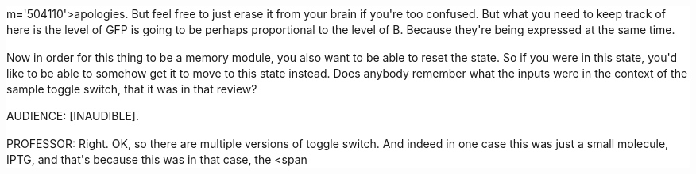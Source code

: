   m='504110'>apologies.</span> <span m='504810'>But</span> <span
  m='505640'>feel</span> <span m='505830'>free</span> <span m='505925'>to</span>
  <span m='506020'>just</span> <span m='506280'>erase</span> <span
  m='506560'>it</span> <span m='506660'>from</span> <span m='506780'>your</span>
  <span m='506880'>brain</span> <span m='507180'>if</span> <span
  m='508360'>you're</span> <span m='508870'>too</span> <span
  m='508980'>confused.</span> <span m='511520'>But</span> <span
  m='511800'>what</span> <span m='512020'>you</span> <span
  m='512090'>need</span> <span m='512250'>to</span> <span m='512669'>keep</span>
  <span m='512809'>track</span> <span m='512990'>of</span> <span
  m='513090'>here</span> <span m='513185'>is</span> <span m='514360'>the</span>
  <span m='514510'>level</span> <span m='514799'>of</span> <span
  m='514929'>GFP</span> <span m='516500'>is</span> <span m='516650'>going</span>
  <span m='516760'>to</span> <span m='516809'>be</span> <span
  m='517020'>perhaps</span> <span m='517490'>proportional</span> <span
  m='519169'>to</span> <span m='519490'>the</span> <span m='520150'>level</span>
  <span m='520360'>of</span> <span m='520460'>B.</span> <span
  m='521730'>Because</span> <span m='522289'>they're</span> <span
  m='522470'>being</span> <span m='522820'>expressed</span> <span
  m='523299'>at</span> <span m='523350'>the</span> <span m='523409'>same</span>
  <span m='523610'>time.</span> </p><p><span m='526160'>Now</span> <span
  m='527330'>in</span> <span m='527490'>order</span> <span m='528380'>for</span>
  <span m='528490'>this</span> <span m='528680'>thing</span> <span
  m='528910'>to</span> <span m='529010'>be</span> <span m='529590'>a</span>
  <span m='529710'>memory</span> <span m='530120'>module,</span> <span
  m='530460'>you</span> <span m='530600'>also</span> <span
  m='530890'>want</span> <span m='531020'>to</span> <span m='531070'>be</span>
  <span m='531170'>able</span> <span m='531300'>to</span> <span
  m='531450'>reset</span> <span m='531950'>the</span> <span
  m='532030'>state.</span> <span m='532970'>So</span> <span m='533110'>if</span>
  <span m='533210'>you</span> <span m='533460'>were</span> <span
  m='533650'>in</span> <span m='533790'>this</span> <span
  m='534030'>state,</span> <span m='534580'>you'd</span> <span
  m='534780'>like</span> <span m='534970'>to</span> <span m='535040'>be</span>
  <span m='535110'>able</span> <span m='535240'>to</span> <span
  m='535310'>somehow</span> <span m='536060'>get</span> <span
  m='536220'>it</span> <span m='536310'>to</span> <span m='536390'>move</span>
  <span m='536560'>to</span> <span m='536640'>this</span> <span
  m='536830'>state</span> <span m='537050'>instead.</span> <span
  m='538440'>Does</span> <span m='538570'>anybody</span> <span
  m='538710'>remember</span> <span m='539030'>what</span> <span
  m='539180'>the</span> <span m='539730'>inputs</span> <span
  m='540190'>were</span> <span m='540590'>in</span> <span m='540770'>the</span>
  <span m='540960'>context</span> <span m='541850'>of</span> <span
  m='542460'>the</span> <span m='542950'>sample</span> <span
  m='543430'>toggle</span> <span m='543710'>switch,</span> <span
  m='544030'>that</span> <span m='544420'>it</span> <span m='544560'>was</span>
  <span m='544670'>in</span> <span m='544750'>that</span> <span
  m='544900'>review?</span> </p><p><span m='547330'>AUDIENCE:</span> <span
  m='547815'>[INAUDIBLE].</span> </p><p><span m='550240'>PROFESSOR:</span> <span
  m='550730'>Right.</span> <span m='551310'>OK,</span> <span
  m='552520'>so</span> <span m='552640'>there</span> <span m='552730'>are</span>
  <span m='552760'>multiple</span> <span m='553110'>versions</span> <span
  m='553450'>of</span> <span m='553550'>toggle</span> <span
  m='553830'>switch.</span> <span m='554530'>And</span> <span
  m='554670'>indeed</span> <span m='555270'>in</span> <span
  m='555530'>one</span> <span m='555700'>case</span> <span
  m='555950'>this</span> <span m='556140'>was</span> <span
  m='556480'>just</span> <span m='556660'>a</span> <span m='556710'>small</span>
  <span m='557000'>molecule,</span> <span m='557940'>IPTG,</span> <span
  m='559120'>and</span> <span m='559250'>that's</span> <span
  m='559420'>because</span> <span m='559600'>this</span> <span
  m='560300'>was</span> <span m='560480'>in</span> <span m='560580'>that</span>
  <span m='560740'>case,</span> <span m='561570'>the</span> <span